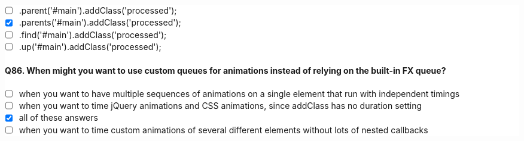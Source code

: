 - [ ] .parent('#main').addClass('processed');
- [x] .parents('#main').addClass('processed');
- [ ] .find('#main').addClass('processed');
- [ ] .up('#main').addClass('processed');

#### Q86. When might you want to use custom queues for animations instead of relying on the built-in FX queue?

- [ ] when you want to have multiple sequences of animations on a single element that run with independent timings
- [ ] when you want to time jQuery animations and CSS animations, since addClass has no duration setting
- [x] all of these answers
- [ ] when you want to time custom animations of several different elements without lots of nested callbacks
